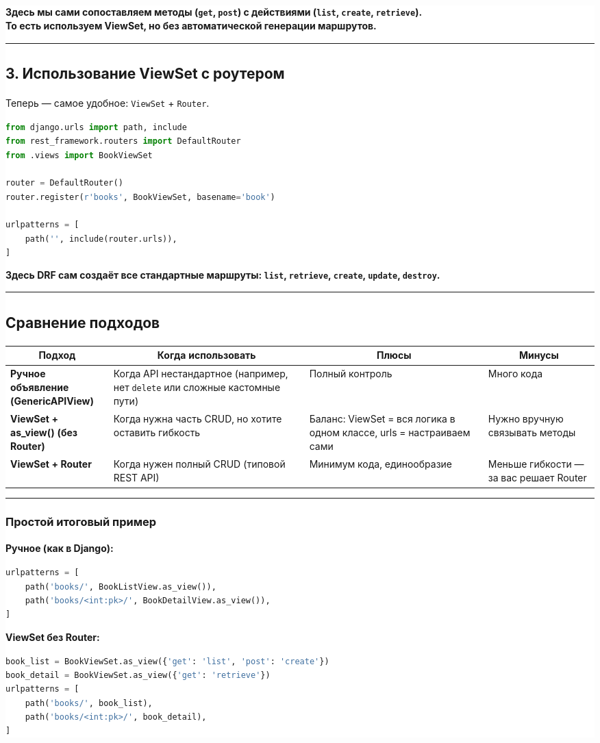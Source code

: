 **Здесь мы сами сопоставляем методы (`get`, `post`) с действиями (`list`, `create`, `retrieve`).  
То есть используем ViewSet, но **без автоматической генерации маршрутов**.**

---

## 3. Использование ViewSet с роутером

Теперь — самое удобное: `ViewSet` + `Router`.

```python
from django.urls import path, include
from rest_framework.routers import DefaultRouter
from .views import BookViewSet

router = DefaultRouter()
router.register(r'books', BookViewSet, basename='book')

urlpatterns = [
    path('', include(router.urls)),
]
```

**Здесь DRF сам создаёт все стандартные маршруты: `list`, `retrieve`, `create`, `update`, `destroy`.**

---

## Сравнение подходов

| Подход                                 | Когда использовать                                                          | Плюсы                                                                | Минусы                                 |
| -------------------------------------- | --------------------------------------------------------------------------- | -------------------------------------------------------------------- | -------------------------------------- |
| **Ручное объявление (GenericAPIView)** | Когда API нестандартное (например, нет `delete` или сложные кастомные пути) | Полный контроль                                                      | Много кода                             |
| **ViewSet + as\_view() (без Router)**  | Когда нужна часть CRUD, но хотите оставить гибкость                         | Баланс: ViewSet = вся логика в одном классе, urls = настраиваем сами | Нужно вручную связывать методы         |
| **ViewSet + Router**                   | Когда нужен полный CRUD (типовой REST API)                                  | Минимум кода, единообразие                                           | Меньше гибкости — за вас решает Router |

---

### Простой итоговый пример

**Ручное (как в Django):**

```python
urlpatterns = [
    path('books/', BookListView.as_view()),
    path('books/<int:pk>/', BookDetailView.as_view()),
]
```

**ViewSet без Router:**

```python
book_list = BookViewSet.as_view({'get': 'list', 'post': 'create'})
book_detail = BookViewSet.as_view({'get': 'retrieve'})
urlpatterns = [
    path('books/', book_list), 
    path('books/<int:pk>/', book_detail),
]
```
